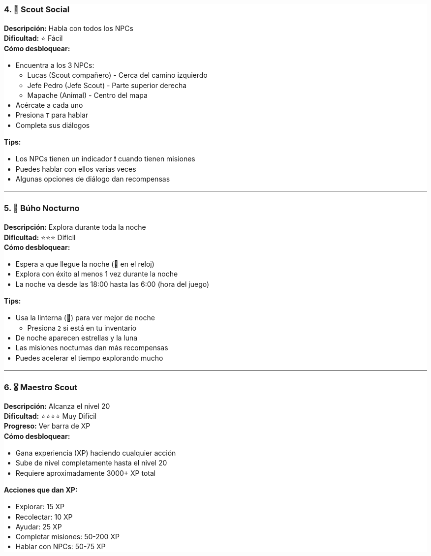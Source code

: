 
### 4. 💬 Scout Social
**Descripción:** Habla con todos los NPCs  
**Dificultad:** ⭐ Fácil  
**Cómo desbloquear:**
- Encuentra a los 3 NPCs:
  - Lucas (Scout compañero) - Cerca del camino izquierdo
  - Jefe Pedro (Jefe Scout) - Parte superior derecha
  - Mapache (Animal) - Centro del mapa
- Acércate a cada uno
- Presiona `T` para hablar
- Completa sus diálogos

**Tips:**
- Los NPCs tienen un indicador ❗ cuando tienen misiones
- Puedes hablar con ellos varias veces
- Algunas opciones de diálogo dan recompensas

---

### 5. 🦉 Búho Nocturno
**Descripción:** Explora durante toda la noche  
**Dificultad:** ⭐⭐⭐ Difícil  
**Cómo desbloquear:**
- Espera a que llegue la noche (🌙 en el reloj)
- Explora con éxito al menos 1 vez durante la noche
- La noche va desde las 18:00 hasta las 6:00 (hora del juego)

**Tips:**
- Usa la linterna (🔦) para ver mejor de noche
  - Presiona `2` si está en tu inventario
- De noche aparecen estrellas y la luna
- Las misiones nocturnas dan más recompensas
- Puedes acelerar el tiempo explorando mucho

---

### 6. 🎖️ Maestro Scout
**Descripción:** Alcanza el nivel 20  
**Dificultad:** ⭐⭐⭐⭐ Muy Difícil  
**Progreso:** Ver barra de XP  
**Cómo desbloquear:**
- Gana experiencia (XP) haciendo cualquier acción
- Sube de nivel completamente hasta el nivel 20
- Requiere aproximadamente 3000+ XP total

**Acciones que dan XP:**
- Explorar: 15 XP
- Recolectar: 10 XP
- Ayudar: 25 XP
- Completar misiones: 50-200 XP
- Hablar con NPCs: 50-75 XP
